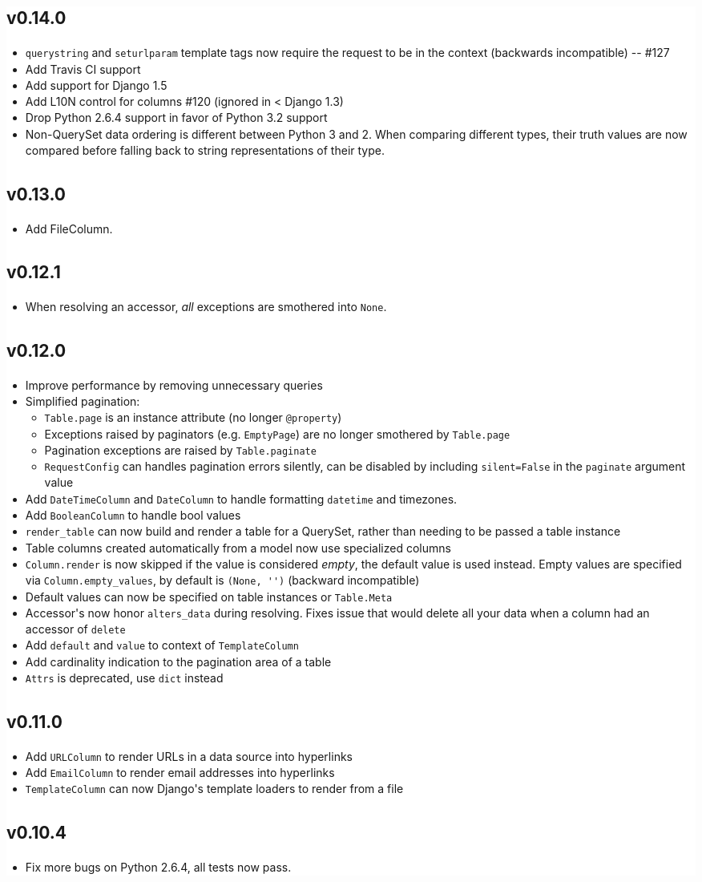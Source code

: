 ## v0.14.0
- `querystring` and `seturlparam` template tags now require the request to be in the context (backwards incompatible) -- #127
- Add Travis CI support
- Add support for Django 1.5
- Add L10N control for columns #120 (ignored in < Django 1.3)
- Drop Python 2.6.4 support in favor of Python 3.2 support
- Non-QuerySet data ordering is different between Python 3 and 2. When comparing different types, their truth values are now compared before falling back to string representations of their type.

## v0.13.0
- Add FileColumn.

## v0.12.1
- When resolving an accessor, *all* exceptions are smothered into `None`.

## v0.12.0
 - Improve performance by removing unnecessary queries
 - Simplified pagination:
    - `Table.page` is an instance attribute (no longer `@property`)
    - Exceptions raised by paginators (e.g. `EmptyPage`) are no longer
      smothered by `Table.page`
    - Pagination exceptions are raised by `Table.paginate`
    - `RequestConfig` can handles pagination errors silently, can be disabled
      by including `silent=False` in the `paginate` argument value
 - Add `DateTimeColumn` and `DateColumn` to handle formatting `datetime`
   and timezones.
 - Add `BooleanColumn` to handle bool values
 - `render_table` can now build and render a table for a QuerySet, rather than
   needing to be passed a table instance
 - Table columns created automatically from a model now use specialized columns
 - `Column.render` is now skipped if the value is considered *empty*, the
   default value is used instead. Empty values are specified via
   `Column.empty_values`, by default is `(None, '')` (backward incompatible)
 - Default values can now be specified on table instances or `Table.Meta`
 - Accessor's now honor `alters_data` during resolving. Fixes issue that would
   delete all your data when a column had an accessor of `delete`
 - Add `default` and `value` to context of `TemplateColumn`
 - Add cardinality indication to the pagination area of a table
 - `Attrs` is deprecated, use `dict` instead

## v0.11.0
 - Add `URLColumn` to render URLs in a data source into hyperlinks
 - Add `EmailColumn` to render email addresses into hyperlinks
 - `TemplateColumn` can now Django's template loaders to render from a file

## v0.10.4
 - Fix more bugs on Python 2.6.4, all tests now pass.

